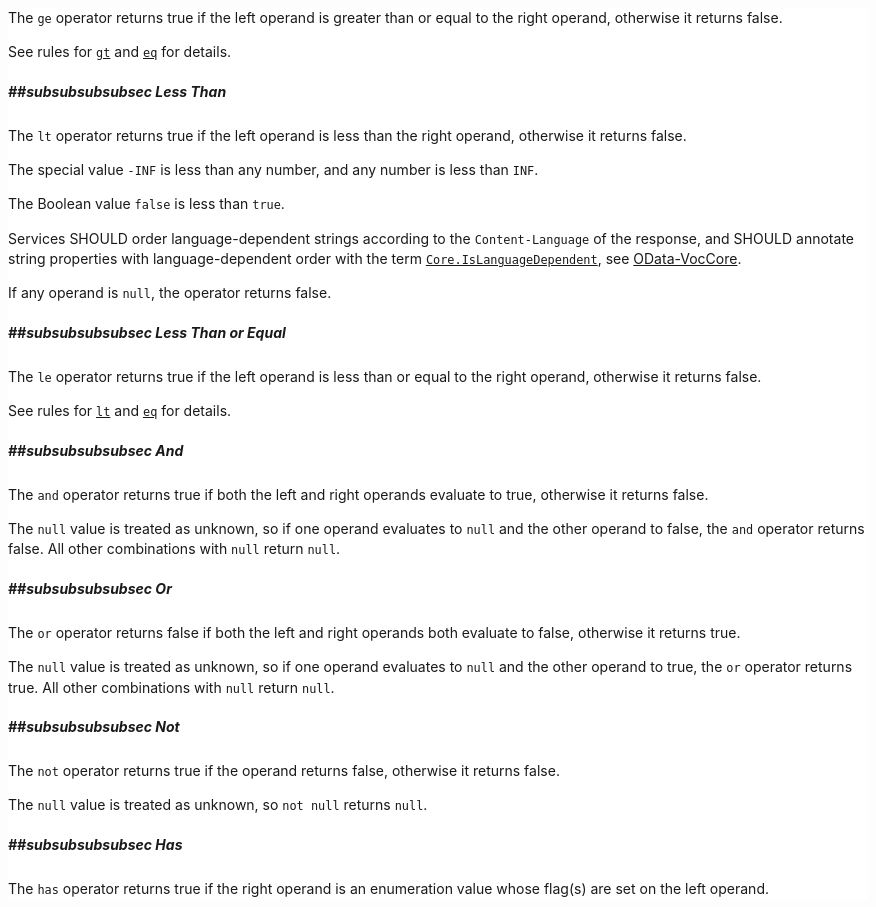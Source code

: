The `ge` operator returns true if the left operand is greater than or
equal to the right operand, otherwise it returns false.

See rules for [`gt`](#GreaterThan) and [`eq`](#Equals) for details.

##### ##subsubsubsubsec Less Than

The `lt` operator returns true if the left operand is less than the
right operand, otherwise it returns false.

The special value `-INF` is less than any number, and any number is less
than `INF`.

The Boolean value `false` is less than `true`.

Services SHOULD order language-dependent strings according to the
`Content-Language` of the response, and SHOULD annotate string properties
with language-dependent order with the term
[`Core.IsLanguageDependent`](https://github.com/oasis-tcs/odata-vocabularies/blob/main/vocabularies/Org.OData.Core.V1.md#IsLanguageDependent),
see [OData-VocCore](#ODataVocCore).

If any operand is `null`, the operator returns false.

##### ##subsubsubsubsec Less Than or Equal

The `le` operator returns true if the left operand is less than or equal
to the right operand, otherwise it returns false.

See rules for [`lt`](#LessThan) and [`eq`](#Equals) for details.

##### ##subsubsubsubsec And

The `and` operator returns true if both the left and right operands
evaluate to true, otherwise it returns false.

The `null` value is treated as unknown, so if one operand evaluates to
`null` and the other operand to false, the `and` operator returns false.
All other combinations with `null` return `null`.

##### ##subsubsubsubsec Or

The `or` operator returns false if both the left and right operands both
evaluate to false, otherwise it returns true.

The `null` value is treated as unknown, so if one operand evaluates to
`null` and the other operand to true, the `or` operator returns true.
All other combinations with `null` return `null`.

##### ##subsubsubsubsec Not

The `not` operator returns true if the operand returns false, otherwise
it returns false.

The `null` value is treated as unknown, so `not null` returns `null`.

##### ##subsubsubsubsec Has

The `has` operator returns true if the right operand is an enumeration
value whose flag(s) are set on the left operand.
